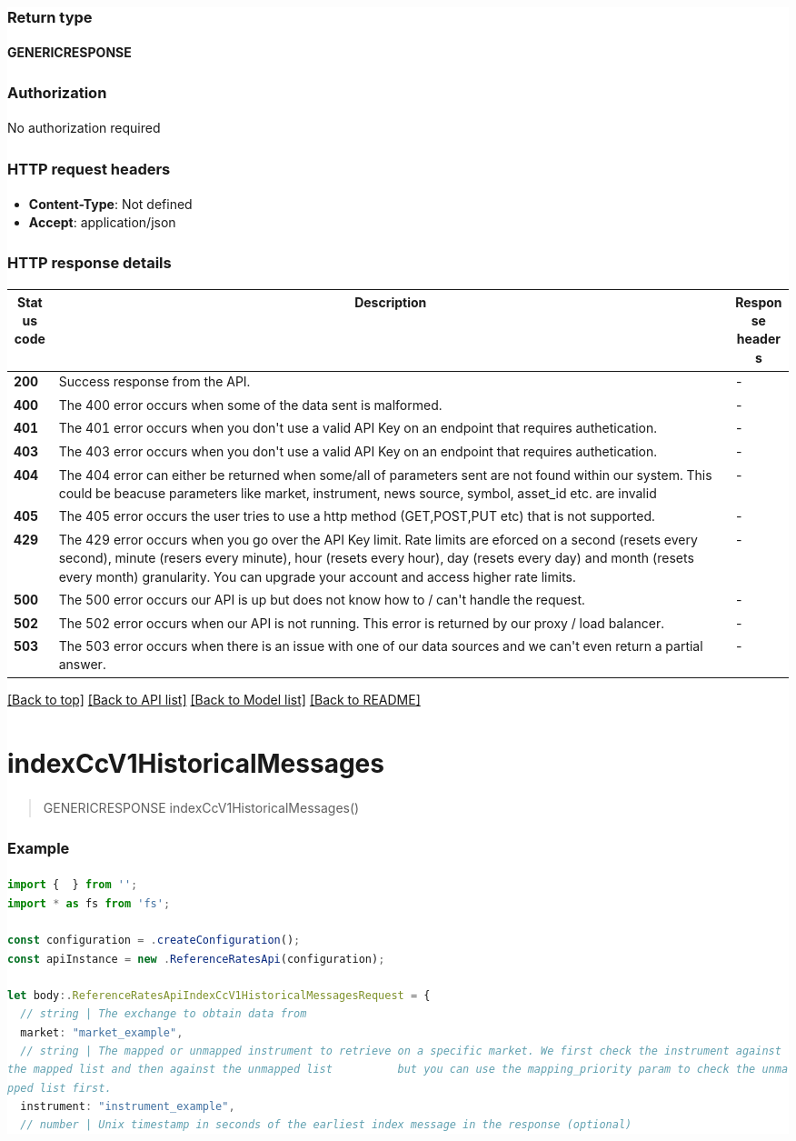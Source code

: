 
### Return type

**GENERICRESPONSE**

### Authorization

No authorization required

### HTTP request headers

 - **Content-Type**: Not defined
 - **Accept**: application/json


### HTTP response details
| Status code | Description | Response headers |
|-------------|-------------|------------------|
**200** | Success response from the API. |  -  |
**400** | The 400 error occurs when some of the data sent is malformed. |  -  |
**401** | The 401 error occurs when you don&#39;t use a valid API Key on an endpoint that requires authetication. |  -  |
**403** | The 403 error occurs when you don&#39;t use a valid API Key on an endpoint that requires authetication. |  -  |
**404** | The 404 error can either be returned when some/all of parameters sent are not found within our system. This could be beacuse parameters like market, instrument, news source, symbol, asset_id etc. are invalid |  -  |
**405** | The 405 error occurs the user tries to use a http method (GET,POST,PUT etc) that is not supported. |  -  |
**429** | The 429 error occurs when you go over the API Key limit. Rate limits are eforced on a second (resets every second), minute (resers every minute), hour (resets every hour), day (resets every day) and month (resets every month) granularity. You can upgrade your account and access higher rate limits. |  -  |
**500** | The 500 error occurs our API is up but does not know how to / can&#39;t handle the request. |  -  |
**502** | The 502 error occurs when our API is not running. This error is returned by our proxy / load balancer. |  -  |
**503** | The 503 error occurs when there is an issue with one of our data sources and we can&#39;t even return a partial answer. |  -  |

[[Back to top]](#) [[Back to API list]](README.md#documentation-for-api-endpoints) [[Back to Model list]](README.md#documentation-for-models) [[Back to README]](README.md)

# **indexCcV1HistoricalMessages**
> GENERICRESPONSE indexCcV1HistoricalMessages()


### Example


```typescript
import {  } from '';
import * as fs from 'fs';

const configuration = .createConfiguration();
const apiInstance = new .ReferenceRatesApi(configuration);

let body:.ReferenceRatesApiIndexCcV1HistoricalMessagesRequest = {
  // string | The exchange to obtain data from
  market: "market_example",
  // string | The mapped or unmapped instrument to retrieve on a specific market. We first check the instrument against the mapped list and then against the unmapped list          but you can use the mapping_priority param to check the unmapped list first.
  instrument: "instrument_example",
  // number | Unix timestamp in seconds of the earliest index message in the response (optional)
```